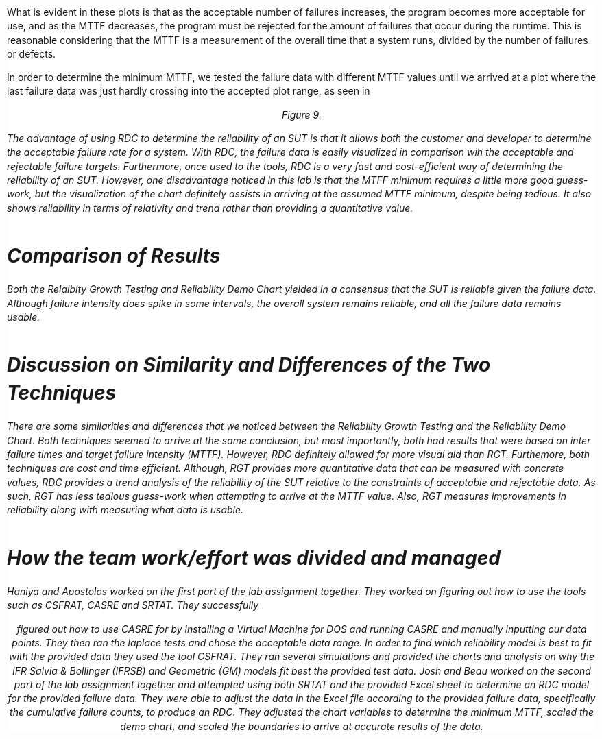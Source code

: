 What is evident in these plots is that as the acceptable number of failures increases, the program becomes more acceptable for use, and as the MTTF decreases, the program must be rejected for the amount of failures that occur during the runtime. This is reasonable considering that the MTTF is a measurement of the overall time that a system runs, divided by the number of failures or defects. 

In order to determine the minimum MTTF, we tested the failure data with different MTTF values until we arrived at a plot where the last failure data was just hardly crossing into the accepted plot range, as seen in <p align="center"><em> Figure 9.

The advantage of using RDC to determine the reliability of an SUT is that it allows both the customer and developer to determine the acceptable failure rate for a system. With RDC, the failure data is easily visualized in comparison wih the acceptable and rejectable failure targets. Furthermore, once used to the tools, RDC is a very fast and cost-efficient way of determining the reliability of an SUT. However, one disadvantage noticed in this lab is that the MTFF minimum requires a little more good guess-work, but the visualization of the chart definitely assists in arriving at the assumed MTTF minimum, despite being tedious. It also shows reliability in terms of relativity and trend rather than providing a quantitative value. 

# Comparison of Results

Both the Relaibity Growth Testing and Reliability Demo Chart yielded in a consensus that the SUT is reliable given the failure data. Although failure intensity does spike in some intervals, the overall system remains reliable, and all the failure data remains usable. 

# Discussion on Similarity and Differences of the Two Techniques

There are some similarities and differences that we noticed between the Reliability Growth Testing and the Reliability Demo Chart. Both techniques seemed to arrive at the same conclusion, but most importantly, both had results that were based on inter failure times and target failure intensity (MTTF). However, RDC definitely allowed for more visual aid than RGT. Furthemore, both techniques are cost and time efficient. Although, RGT provides more quantitative data that can be measured with concrete values, RDC provides a trend analysis of the reliability of the SUT relative to the constraints of acceptable and rejectable data. As such, RGT has less tedious guess-work when attempting to arrive at the MTTF value. Also, RGT measures improvements in reliability along with measuring what data is usable. 

# How the team work/effort was divided and managed

Haniya and Apostolos worked on the first part of the lab assignment together. They worked on figuring out how to use the tools such as CSFRAT, CASRE and SRTAT. They successfully <p align="center"><em> figured out how to use CASRE for by installing a Virtual Machine for DOS and running CASRE and manually inputting our data points. They then ran the laplace tests and chose the acceptable data range. In order to find which reliability model is best to fit with the provided data they used the tool CSFRAT. They ran several simulations and provided the charts and analysis on why the IFR Salvia & Bollinger (IFRSB) and Geometric (GM) models fit best the provided test data. Josh and Beau worked on the second part of the lab assignment together and attempted using both SRTAT and the provided Excel sheet to determine an RDC model for the provided failure data. They were able to adjust the data in the Excel file according to the provided failure data, specifically the cumulative failure counts, to produce an RDC. They adjusted the chart variables to determine the minimum MTTF, scaled the demo chart, and scaled the boundaries to arrive at accurate results of the data. 
